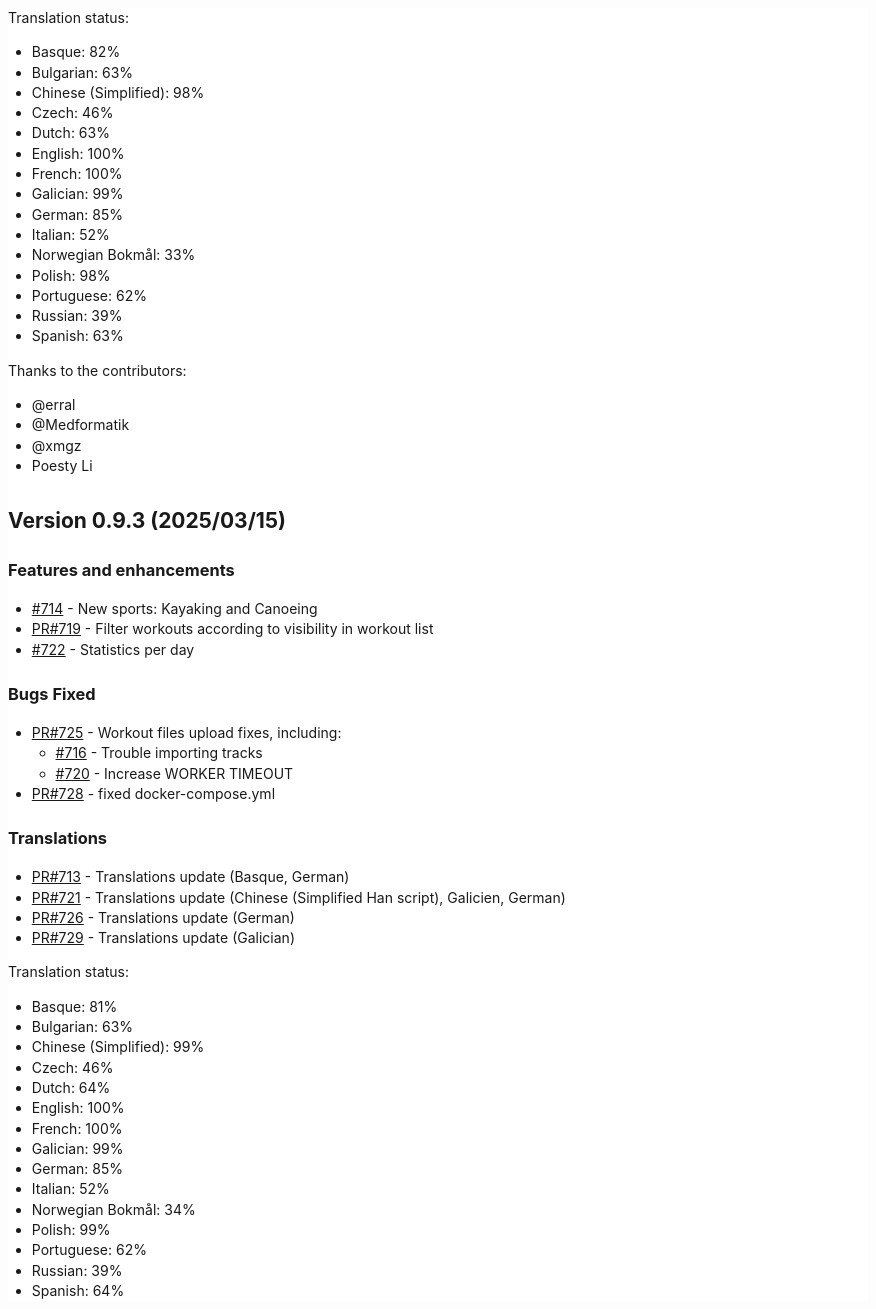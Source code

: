 Translation status:
- Basque: 82%
- Bulgarian: 63%
- Chinese (Simplified): 98%
- Czech: 46%
- Dutch: 63%
- English: 100%
- French: 100%
- Galician: 99%
- German: 85%
- Italian: 52%
- Norwegian Bokmål: 33%
- Polish: 98%
- Portuguese: 62%
- Russian: 39%
- Spanish: 63%

Thanks to the contributors:
- @erral
- @Medformatik
- @xmgz
- Poesty Li


## Version 0.9.3 (2025/03/15)

### Features and enhancements

* [#714](https://github.com/SamR1/FitTrackee/issues/714) - New sports: Kayaking and Canoeing
* [PR#719](https://github.com/SamR1/FitTrackee/pull/719) - Filter workouts according to visibility in workout list
* [#722](https://github.com/SamR1/FitTrackee/issues/722) - Statistics per day

### Bugs Fixed

* [PR#725](https://github.com/SamR1/FitTrackee/pull/725) - Workout files upload fixes, including:
  * [#716](https://github.com/SamR1/FitTrackee/issues/716) - Trouble importing tracks
  * [#720](https://github.com/SamR1/FitTrackee/issues/720) - Increase WORKER TIMEOUT
* [PR#728](https://github.com/SamR1/FitTrackee/pull/728) - fixed docker-compose.yml

### Translations

* [PR#713](https://github.com/SamR1/FitTrackee/pull/713) - Translations update (Basque, German)
* [PR#721](https://github.com/SamR1/FitTrackee/pull/721) - Translations update (Chinese (Simplified Han script), Galicien, German)
* [PR#726](https://github.com/SamR1/FitTrackee/pull/726) - Translations update (German)
* [PR#729](https://github.com/SamR1/FitTrackee/pull/729) - Translations update (Galician)

Translation status:
- Basque: 81%
- Bulgarian: 63%
- Chinese (Simplified): 99%
- Czech: 46%
- Dutch: 64%
- English: 100%
- French: 100%
- Galician: 99%
- German: 85%
- Italian: 52%
- Norwegian Bokmål: 34%
- Polish: 99%
- Portuguese: 62%
- Russian: 39%
- Spanish: 64%
